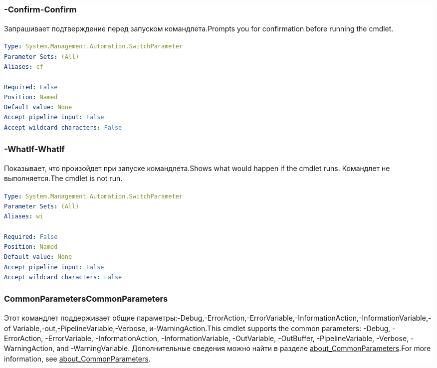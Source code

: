 ### <span data-ttu-id="3ab5b-145">-Confirm</span><span class="sxs-lookup"><span data-stu-id="3ab5b-145">-Confirm</span></span>
<span data-ttu-id="3ab5b-146">Запрашивает подтверждение перед запуском командлета.</span><span class="sxs-lookup"><span data-stu-id="3ab5b-146">Prompts you for confirmation before running the cmdlet.</span></span>

```yaml
Type: System.Management.Automation.SwitchParameter
Parameter Sets: (All)
Aliases: cf

Required: False
Position: Named
Default value: None
Accept pipeline input: False
Accept wildcard characters: False

```

### <span data-ttu-id="3ab5b-147">-WhatIf</span><span class="sxs-lookup"><span data-stu-id="3ab5b-147">-WhatIf</span></span>
<span data-ttu-id="3ab5b-148">Показывает, что произойдет при запуске командлета.</span><span class="sxs-lookup"><span data-stu-id="3ab5b-148">Shows what would happen if the cmdlet runs.</span></span>
<span data-ttu-id="3ab5b-149">Командлет не выполняется.</span><span class="sxs-lookup"><span data-stu-id="3ab5b-149">The cmdlet is not run.</span></span>

```yaml
Type: System.Management.Automation.SwitchParameter
Parameter Sets: (All)
Aliases: wi

Required: False
Position: Named
Default value: None
Accept pipeline input: False
Accept wildcard characters: False

```

### <span data-ttu-id="3ab5b-150">CommonParameters</span><span class="sxs-lookup"><span data-stu-id="3ab5b-150">CommonParameters</span></span>
<span data-ttu-id="3ab5b-151">Этот командлет поддерживает общие параметры:-Debug,-ErrorAction,-ErrorVariable,-InformationAction,-InformationVariable,-of Variable,-out,-PipelineVariable,-Verbose, и-WarningAction.</span><span class="sxs-lookup"><span data-stu-id="3ab5b-151">This cmdlet supports the common parameters: -Debug, -ErrorAction, -ErrorVariable, -InformationAction, -InformationVariable, -OutVariable, -OutBuffer, -PipelineVariable, -Verbose, -WarningAction, and -WarningVariable.</span></span> <span data-ttu-id="3ab5b-152">Дополнительные сведения можно найти в разделе [about_CommonParameters](http://go.microsoft.com/fwlink/?LinkID=113216).</span><span class="sxs-lookup"><span data-stu-id="3ab5b-152">For more information, see [about_CommonParameters](http://go.microsoft.com/fwlink/?LinkID=113216).</span></span>

